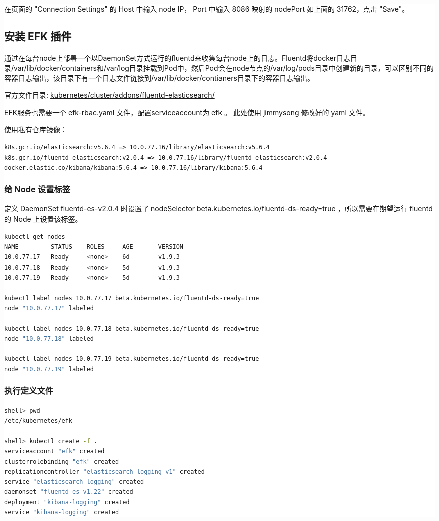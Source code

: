 在页面的 "Connection Settings" 的 Host 中输入 node IP， Port 中输入 8086 映射的 nodePort 如上面的 31762，点击 "Save"。

## 安装 EFK 插件

通过在每台node上部署一个以DaemonSet方式运行的fluentd来收集每台node上的日志。Fluentd将docker日志目录/var/lib/docker/containers和/var/log目录挂载到Pod中，然后Pod会在node节点的/var/log/pods目录中创建新的目录，可以区别不同的容器日志输出，该目录下有一个日志文件链接到/var/lib/docker/contianers目录下的容器日志输出。

官方文件目录: [kubernetes/cluster/addons/fluentd-elasticsearch/](https://github.com/kubernetes/kubernetes/tree/master/cluster/addons/fluentd-elasticsearch)

EFK服务也需要一个 efk-rbac.yaml 文件，配置serviceaccount为 efk 。
此处使用 [jimmysong](https://github.com/rootsongjc/kubernetes-handbook/tree/master/manifests/EFK) 修改好的 yaml 文件。

使用私有仓库镜像：

```
k8s.gcr.io/elasticsearch:v5.6.4 => 10.0.77.16/library/elasticsearch:v5.6.4
k8s.gcr.io/fluentd-elasticsearch:v2.0.4 => 10.0.77.16/library/fluentd-elasticsearch:v2.0.4
docker.elastic.co/kibana/kibana:5.6.4 => 10.0.77.16/library/kibana:5.6.4
```

### 给 Node 设置标签

定义 DaemonSet fluentd-es-v2.0.4 时设置了 nodeSelector beta.kubernetes.io/fluentd-ds-ready=true ，所以需要在期望运行 fluentd 的 Node 上设置该标签。

```bash
kubectl get nodes
NAME         STATUS    ROLES     AGE       VERSION
10.0.77.17   Ready     <none>    6d        v1.9.3
10.0.77.18   Ready     <none>    5d        v1.9.3
10.0.77.19   Ready     <none>    5d        v1.9.3

kubectl label nodes 10.0.77.17 beta.kubernetes.io/fluentd-ds-ready=true
node "10.0.77.17" labeled

kubectl label nodes 10.0.77.18 beta.kubernetes.io/fluentd-ds-ready=true
node "10.0.77.18" labeled

kubectl label nodes 10.0.77.19 beta.kubernetes.io/fluentd-ds-ready=true
node "10.0.77.19" labeled
```

### 执行定义文件

```bash
shell> pwd
/etc/kubernetes/efk

shell> kubectl create -f .
serviceaccount "efk" created
clusterrolebinding "efk" created
replicationcontroller "elasticsearch-logging-v1" created
service "elasticsearch-logging" created
daemonset "fluentd-es-v1.22" created
deployment "kibana-logging" created
service "kibana-logging" created
```
